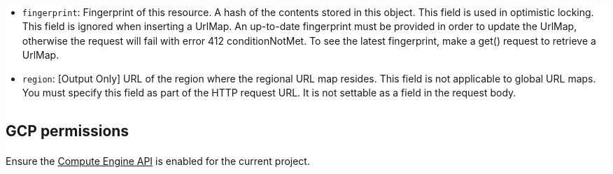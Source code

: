   * `fingerprint`: Fingerprint of this resource. A hash of the contents stored in this object. This field is used in optimistic locking. This field is ignored when inserting a UrlMap. An up-to-date fingerprint must be provided in order to update the UrlMap, otherwise the request will fail with error 412 conditionNotMet. To see the latest fingerprint, make a get() request to retrieve a UrlMap.

  * `region`: [Output Only] URL of the region where the regional URL map resides. This field is not applicable to global URL maps. You must specify this field as part of the HTTP request URL. It is not settable as a field in the request body.


## GCP permissions

Ensure the [Compute Engine API](https://console.cloud.google.com/apis/library/compute.googleapis.com/) is enabled for the current project.
